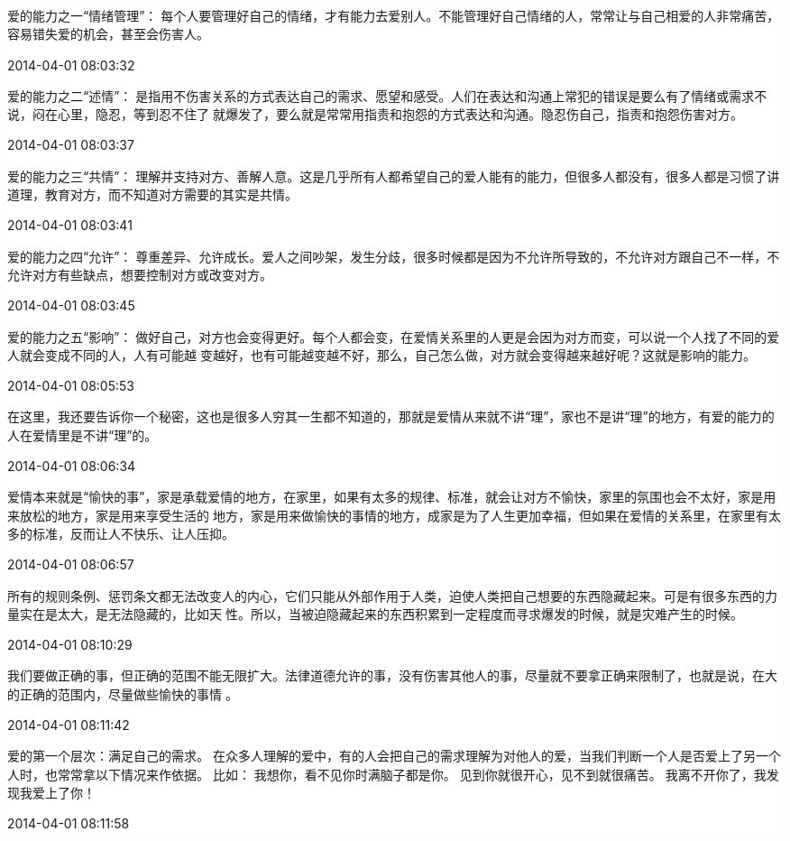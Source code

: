 爱的能力之一“情绪管理”：
每个人要管理好自己的情绪，才有能力去爱别人。不能管理好自己情绪的人，常常让与自己相爱的人非常痛苦，容易错失爱的机会，甚至会伤害人。

  

2014-04-01 08:03:32

爱的能力之二“述情”： 是指用不伤害关系的方式表达自己的需求、愿望和感受。人们在表达和沟通上常犯的错误是要么有了情绪或需求不说，闷在心里，隐忍，等到忍不住了
就爆发了，要么就是常常用指责和抱怨的方式表达和沟通。隐忍伤自己，指责和抱怨伤害对方。

  

2014-04-01 08:03:37

爱的能力之三“共情”：
理解并支持对方、善解人意。这是几乎所有人都希望自己的爱人能有的能力，但很多人都没有，很多人都是习惯了讲道理，教育对方，而不知道对方需要的其实是共情。

  

2014-04-01 08:03:41

爱的能力之四“允许”：
尊重差异、允许成长。爱人之间吵架，发生分歧，很多时候都是因为不允许所导致的，不允许对方跟自己不一样，不允许对方有些缺点，想要控制对方或改变对方。

  

2014-04-01 08:03:45

爱的能力之五“影响”： 做好自己，对方也会变得更好。每个人都会变，在爱情关系里的人更是会因为对方而变，可以说一个人找了不同的爱人就会变成不同的人，人有可能越
变越好，也有可能越变越不好，那么，自己怎么做，对方就会变得越来越好呢？这就是影响的能力。

  

2014-04-01 08:05:53

在这里，我还要告诉你一个秘密，这也是很多人穷其一生都不知道的，那就是爱情从来就不讲“理”，家也不是讲“理”的地方，有爱的能力的人在爱情里是不讲“理”的。

  

2014-04-01 08:06:34

爱情本来就是“愉快的事”，家是承载爱情的地方，在家里，如果有太多的规律、标准，就会让对方不愉快，家里的氛围也会不太好，家是用来放松的地方，家是用来享受生活的
地方，家是用来做愉快的事情的地方，成家是为了人生更加幸福，但如果在爱情的关系里，在家里有太多的标准，反而让人不快乐、让人压抑。

  

2014-04-01 08:06:57

所有的规则条例、惩罚条文都无法改变人的内心，它们只能从外部作用于人类，迫使人类把自己想要的东西隐藏起来。可是有很多东西的力量实在是太大，是无法隐藏的，比如天
性。所以，当被迫隐藏起来的东西积累到一定程度而寻求爆发的时候，就是灾难产生的时候。

  

2014-04-01 08:10:29

我们要做正确的事，但正确的范围不能无限扩大。法律道德允许的事，没有伤害其他人的事，尽量就不要拿正确来限制了，也就是说，在大的正确的范围内，尽量做些愉快的事情
。

  

2014-04-01 08:11:42

爱的第一个层次：满足自己的需求。 在众多人理解的爱中，有的人会把自己的需求理解为对他人的爱，当我们判断一个人是否爱上了另一个人时，也常常拿以下情况来作依据。
比如： 我想你，看不见你时满脑子都是你。 见到你就很开心，见不到就很痛苦。 我离不开你了，我发现我爱上了你！

  

2014-04-01 08:11:58
